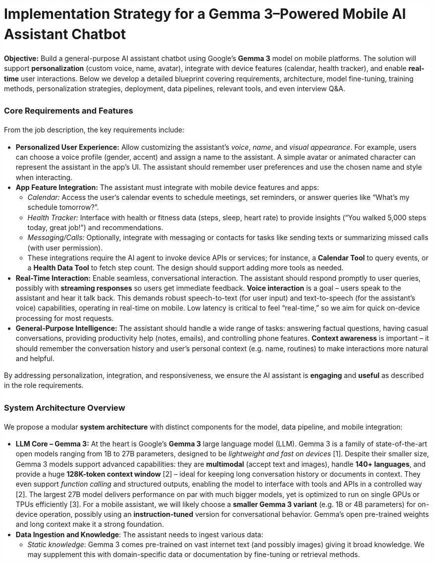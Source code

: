 # Implementation Strategy for a Gemma 3–Powered Mobile AI Assistant Chatbot

**Objective:** Build a general-purpose AI assistant chatbot using Google’s **Gemma 3** model on mobile platforms. The solution will support **personalization** (custom voice, name, avatar), integrate with device features (calendar, health tracker), and enable **real-time** user interactions. Below we develop a detailed blueprint covering requirements, architecture, model fine-tuning, training methods, personalization strategies, deployment, data pipelines, relevant tools, and even interview Q&A.

### Core Requirements and Features

From the job description, the key requirements include:

*   **Personalized User Experience:** Allow customizing the assistant’s *voice*, *name*, and *visual appearance*. For example, users can choose a voice profile (gender, accent) and assign a name to the assistant. A simple avatar or animated character can represent the assistant in the app’s UI. The assistant should remember user preferences and use the chosen name and style when interacting.
*   **App Feature Integration:** The assistant must integrate with mobile device features and apps:
    *   *Calendar:* Access the user’s calendar events to schedule meetings, set reminders, or answer queries like “What’s my schedule tomorrow?”.
    *   *Health Tracker:* Interface with health or fitness data (steps, sleep, heart rate) to provide insights (“You walked 5,000 steps today, great job!”) and recommendations.
    *   *Messaging/Calls:* Optionally, integrate with messaging or contacts for tasks like sending texts or summarizing missed calls (with user permission).
    *   These integrations require the AI agent to invoke device APIs or services; for instance, a **Calendar Tool** to query events, or a **Health Data Tool** to fetch step count. The design should support adding more tools as needed.
*   **Real-Time Interaction:** Enable seamless, conversational interaction. The assistant should respond promptly to user queries, possibly with **streaming responses** so users get immediate feedback. **Voice interaction** is a goal – users speak to the assistant and hear it talk back. This demands robust speech-to-text (for user input) and text-to-speech (for the assistant’s voice) capabilities, operating in real-time on mobile. Low latency is critical to feel “real-time,” so we aim for quick on-device processing for most requests.
*   **General-Purpose Intelligence:** The assistant should handle a wide range of tasks: answering factual questions, having casual conversations, providing productivity help (notes, emails), and controlling phone features. **Context awareness** is important – it should remember the conversation history and user’s personal context (e.g. name, routines) to make interactions more natural and helpful.

By addressing personalization, integration, and responsiveness, we ensure the AI assistant is **engaging** and **useful** as described in the role requirements.

### System Architecture Overview

We propose a modular **system architecture** with distinct components for the model, data pipeline, and mobile integration:

*   **LLM Core – Gemma 3:** At the heart is Google’s **Gemma 3** large language model (LLM). Gemma 3 is a family of state-of-the-art open models ranging from 1B to 27B parameters, designed to be *lightweight and fast on devices* [1]. Despite their smaller size, Gemma 3 models support advanced capabilities: they are **multimodal** (accept text and images), handle **140+ languages**, and provide a huge **128K-token context window** [2] – ideal for keeping long conversation history or documents in context. They even support *function calling* and structured outputs, enabling the model to interface with tools and APIs in a controlled way [2]. The largest 27B model delivers performance on par with much bigger models, yet is optimized to run on single GPUs or TPUs efficiently [3]. For a mobile assistant, we will likely choose a **smaller Gemma 3 variant** (e.g. 1B or 4B parameters) for on-device operation, possibly using an **instruction-tuned** version for conversational behavior. Gemma’s open pre-trained weights and long context make it a strong foundation.
*   **Data Ingestion and Knowledge**: The assistant needs to ingest various data:
    *   *Static knowledge*: Gemma 3 comes pre-trained on vast internet text (and possibly images) giving it broad knowledge. We may supplement this with domain-specific data or documentation by fine-tuning or retrieval methods.